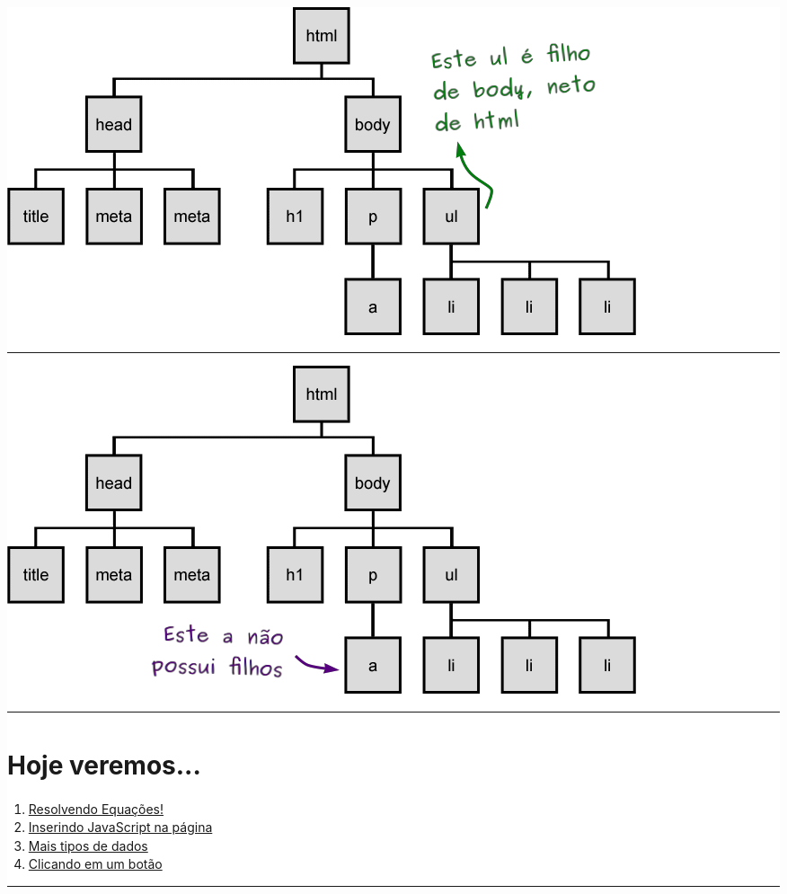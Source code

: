 ![Uma árvore com os elementos HTML](../../images/html-tree-3.png) 

---
![Uma árvore com os elementos HTML](../../images/html-tree-4.png) 

---

# Hoje veremos...

1. [Resolvendo Equações!](#para-roubar-na-prova)
1. [Inserindo JavaScript na página](#formas-de-insercao-de-js)
1. [Mais tipos de dados](#os-primitivos-e-o-complexo)
1. [Clicando em um botão](#dando-comportamento-para-a-pagina)

---